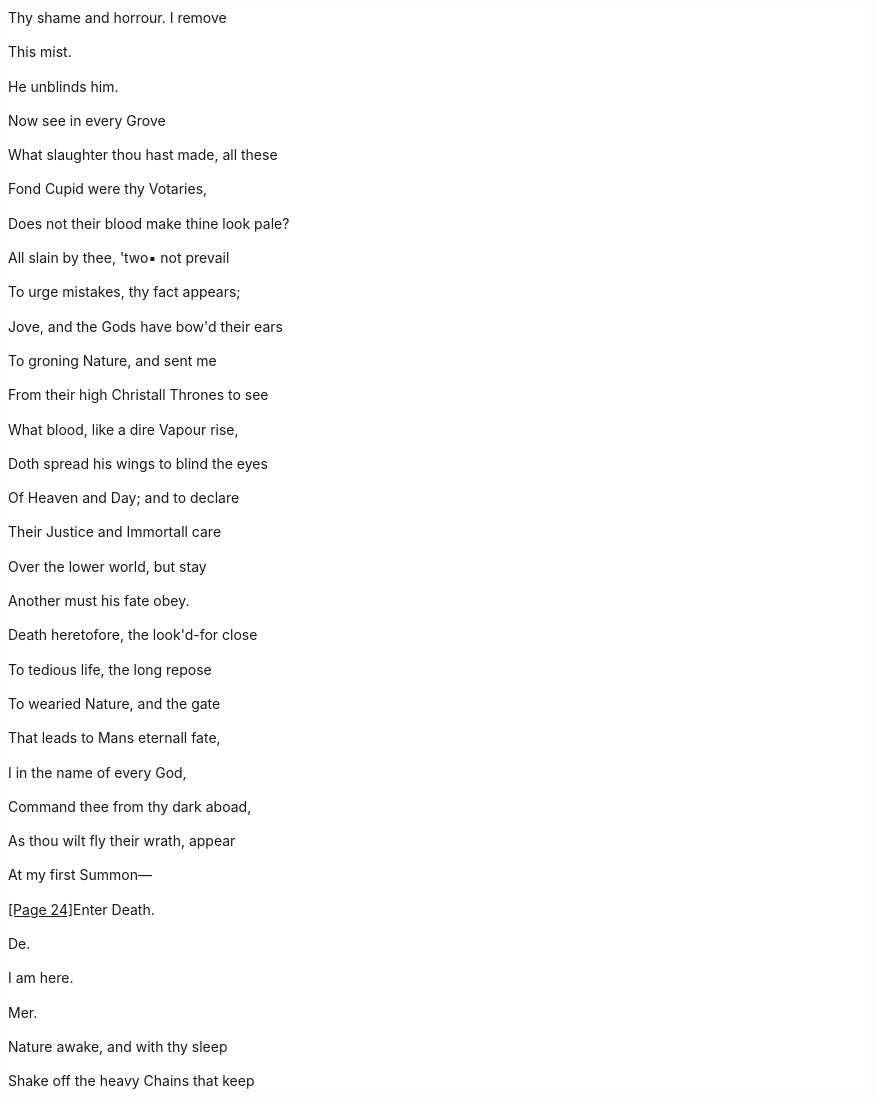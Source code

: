 Thy shame and horrour. I remove

This mist.

He unblinds him.

Now see in every Grove

What slaughter thou hast made, all these

Fond Cupid were thy Votaries,

Does not their blood make thine look pale?

All slain by thee, 'two▪ not prevail

To urge mistakes, thy fact appears;

Jove, and the Gods have bow'd their ears

To groning Nature, and sent me

From their high Christall Thrones to see

What blood, like a dire Vapour rise,

Doth spread his wings to blind the eyes

Of Heaven and Day; and to declare

Their Justice and Immortall care

Over the lower world, but stay

Another must his fate obey.

Death heretofore, the look'd-for close

To tedious life, the long repose

To wearied Nature, and the gate

That leads to Mans eternall fate,

I in the name of every God,

Command thee from thy dark aboad,

As thou wilt fly their wrath, appear

At my first Summon—

[[Page 24]](http://eebo.chadwyck.com/downloadtiff?vid=29641&page=14)Enter
Death.

De.

I am here.

Mer.

Nature awake, and with thy sleep

Shake off the heavy Chains that keep
